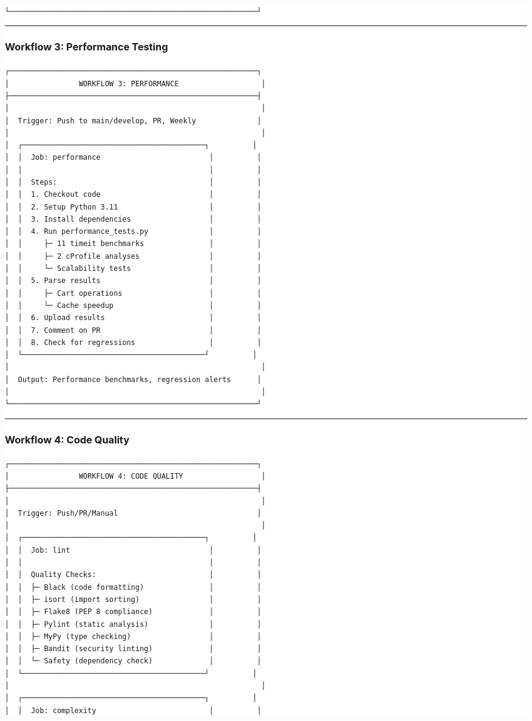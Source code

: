 ```
└─────────────────────────────────────────────────────────┘
```

---

### Workflow 3: Performance Testing

```
┌─────────────────────────────────────────────────────────┐
│                WORKFLOW 3: PERFORMANCE                   │
├─────────────────────────────────────────────────────────┤
│                                                          │
│  Trigger: Push to main/develop, PR, Weekly              │
│                                                          │
│  ┌──────────────────────────────────────────┐          │
│  │  Job: performance                         │          │
│  │                                           │          │
│  │  Steps:                                   │          │
│  │  1. Checkout code                         │          │
│  │  2. Setup Python 3.11                     │          │
│  │  3. Install dependencies                  │          │
│  │  4. Run performance_tests.py              │          │
│  │     ├─ 11 timeit benchmarks               │          │
│  │     ├─ 2 cProfile analyses                │          │
│  │     └─ Scalability tests                  │          │
│  │  5. Parse results                         │          │
│  │     ├─ Cart operations                    │          │
│  │     └─ Cache speedup                      │          │
│  │  6. Upload results                        │          │
│  │  7. Comment on PR                         │          │
│  │  8. Check for regressions                 │          │
│  └──────────────────────────────────────────┘          │
│                                                          │
│  Output: Performance benchmarks, regression alerts      │
│                                                          │
└─────────────────────────────────────────────────────────┘
```

---

### Workflow 4: Code Quality

```
┌─────────────────────────────────────────────────────────┐
│                WORKFLOW 4: CODE QUALITY                  │
├─────────────────────────────────────────────────────────┤
│                                                          │
│  Trigger: Push/PR/Manual                                │
│                                                          │
│  ┌──────────────────────────────────────────┐          │
│  │  Job: lint                                │          │
│  │                                           │          │
│  │  Quality Checks:                          │          │
│  │  ├─ Black (code formatting)               │          │
│  │  ├─ isort (import sorting)                │          │
│  │  ├─ Flake8 (PEP 8 compliance)             │          │
│  │  ├─ Pylint (static analysis)              │          │
│  │  ├─ MyPy (type checking)                  │          │
│  │  ├─ Bandit (security linting)             │          │
│  │  └─ Safety (dependency check)             │          │
│  └──────────────────────────────────────────┘          │
│                                                          │
│  ┌──────────────────────────────────────────┐          │
│  │  Job: complexity                          │          │
```